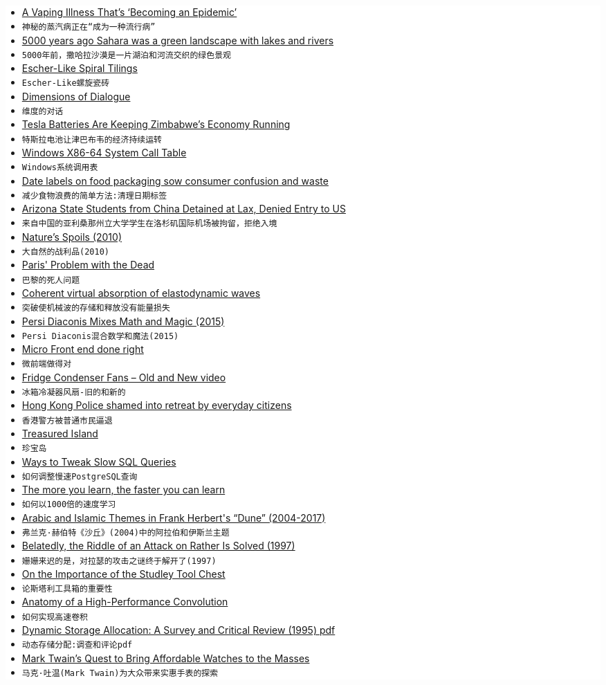 - [A Vaping Illness That’s ‘Becoming an Epidemic’](https://www.nytimes.com/2019/08/31/health/vaping-marijuana-ecigarettes-sickness.html)
- `神秘的蒸汽病正在“成为一种流行病”`
- [5000 years ago Sahara was a green landscape with lakes and rivers](https://twitter.com/fall_of_civ_pod/status/1168101940758306817)
- `5000年前，撒哈拉沙漠是一片湖泊和河流交织的绿色景观`
- [Escher-Like Spiral Tilings](http://isohedral.ca/escher-like-spiral-tilings/)
- `Escher-Like螺旋瓷砖`
- [Dimensions of Dialogue](https://www.joelsimon.net/dimensions-of-dialogue.html)
- `维度的对话`
- [Tesla Batteries Are Keeping Zimbabwe’s Economy Running](https://www.bloomberg.com/news/articles/2019-09-01/tesla-batteries-are-keeping-zimbabwe-s-economy-running)
- `特斯拉电池让津巴布韦的经济持续运转`
- [Windows X86-64 System Call Table](https://j00ru.vexillium.org/syscalls/nt/64/)
- `Windows系统调用表`
- [Date labels on food packaging sow consumer confusion and waste](https://www.wsj.com/articles/easy-fix-to-cut-food-waste-cleaning-up-date-labels-11567157400?mod=rsswn)
- `减少食物浪费的简单方法:清理日期标签`
- [Arizona State Students from China Detained at Lax, Denied Entry to US](https://www.usatoday.com/story/news/nation/2019/08/30/arizona-state-students-from-china-detained-denied-admission-to-us/2171189001)
- `来自中国的亚利桑那州立大学学生在洛杉矶国际机场被拘留，拒绝入境`
- [Nature’s Spoils (2010)](https://www.newyorker.com/magazine/2010/11/22/natures-spoils)
- `大自然的战利品(2010)`
- [Paris' Problem with the Dead](https://www.historytoday.com/reviews/paris-problem-dead-0)
- `巴黎的死人问题`
- [Coherent virtual absorption of elastodynamic waves](https://advances.sciencemag.org/content/5/8/eaaw3255)
- `突破使机械波的存储和释放没有能量损失`
- [Persi Diaconis Mixes Math and Magic (2015)](https://www.quantamagazine.org/persi-diaconis-mixes-math-and-magic-20150414/)
- `Persi Diaconis混合数学和魔法(2015)`
- [Micro Front end done right](https://github.com/frontyjs/fronty)
- `微前端做得对`
- [Fridge Condenser Fans – Old and New video](https://www.youtube.com/watch?v=CO5UjO0ZmUQ)
- `冰箱冷凝器风扇-旧的和新的`
- [Hong Kong Police shamed into retreat by everyday citizens](https://www.reddit.com/r/HongKong/comments/cyau4z/meanwhile_in_shatin_citizens_response_to_the/)
- `香港警方被普通市民逼退`
- [Treasured Island](https://www.1843magazine.com/journeys/treasured-island)
- `珍宝岛`
- [Ways to Tweak Slow SQL Queries](http://www.helenanderson.co.nz/sql-query-tweaks/)
- `如何调整慢速PostgreSQL查询`
- [The more you learn, the faster you can learn](http://pranay.gp/how-to-learn-things-at-1000x-the-speed)
- `如何以1000倍的速度学习`
- [Arabic and Islamic Themes in Frank Herbert's “Dune” (2004-2017)](https://baheyeldin.com/literature/arabic-and-islamic-themes-in-frank-herberts-dune.html)
- `弗兰克·赫伯特《沙丘》(2004)中的阿拉伯和伊斯兰主题`
- [Belatedly, the Riddle of an Attack on Rather Is Solved (1997)](https://www.nytimes.com/1997/01/30/nyregion/belatedly-the-riddle-of-an-attack-on-rather-is-solved.html)
- `姗姗来迟的是，对拉瑟的攻击之谜终于解开了(1997)`
- [On the Importance of the Studley Tool Chest](https://blog.lostartpress.com/2014/10/16/on-the-importance-of-the-studley-tool-chest/)
- `论斯塔利工具箱的重要性`
- [Anatomy of a High-Performance Convolution](https://sahnimanas.github.io/post/anatomy-of-a-high-performance-convolution/)
- `如何实现高速卷积`
- [Dynamic Storage Allocation: A Survey and Critical Review (1995) pdf](http://csapp.cs.cmu.edu/3e/docs/dsa.pdf)
- `动态存储分配:调查和评论pdf`
- [Mark Twain’s Quest to Bring Affordable Watches to the Masses](https://www.smithsonianmag.com/history/mark-twains-quest-bring-affordable-watches-masses-180972813/)
- `马克·吐温(Mark Twain)为大众带来实惠手表的探索`